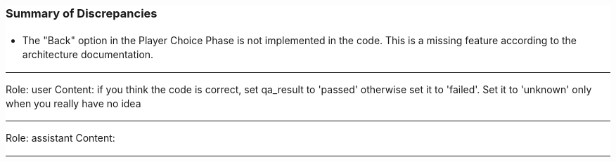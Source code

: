 ### Summary of Discrepancies
- The "Back" option in the Player Choice Phase is not implemented in the code. This is a missing feature according to the architecture documentation.
__________________
Role: user
Content: if you think the code is correct, set qa_result to 'passed' otherwise set it to 'failed'. Set it to 'unknown' only when you really have no idea
__________________
Role: assistant
Content: 
__________________
